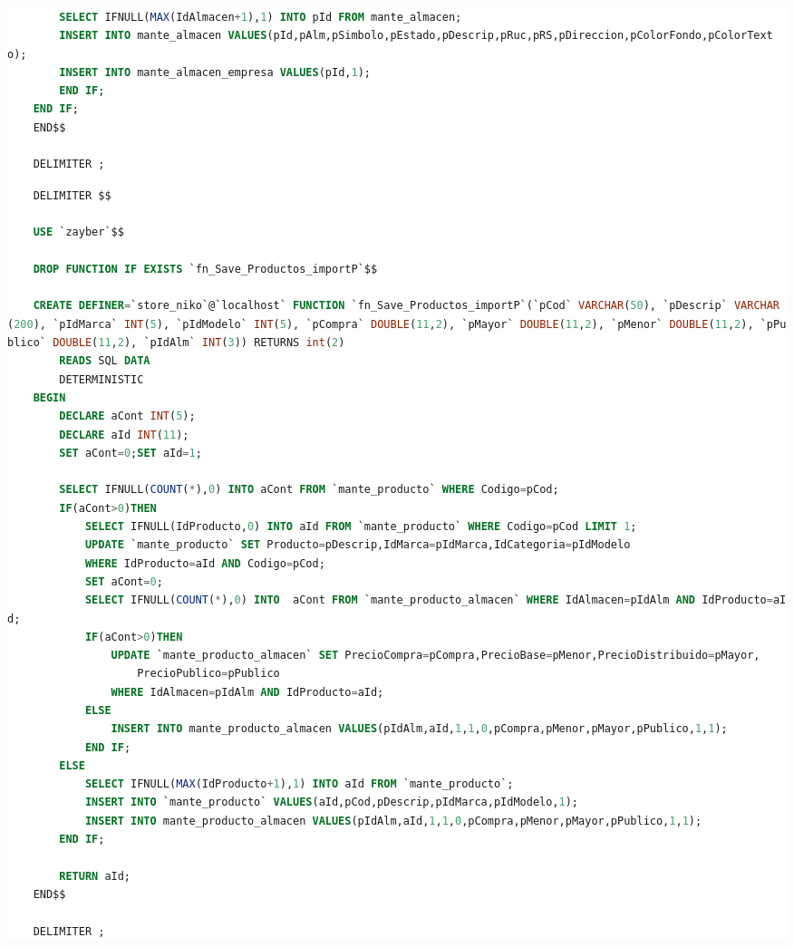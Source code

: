 ```sql
        SELECT IFNULL(MAX(IdAlmacen+1),1) INTO pId FROM mante_almacen;
        INSERT INTO mante_almacen VALUES(pId,pAlm,pSimbolo,pEstado,pDescrip,pRuc,pRS,pDireccion,pColorFondo,pColorTexto);
        INSERT INTO mante_almacen_empresa VALUES(pId,1);
        END IF;
    END IF;
    END$$

    DELIMITER ;
```

```sql
    DELIMITER $$

    USE `zayber`$$

    DROP FUNCTION IF EXISTS `fn_Save_Productos_importP`$$

    CREATE DEFINER=`store_niko`@`localhost` FUNCTION `fn_Save_Productos_importP`(`pCod` VARCHAR(50), `pDescrip` VARCHAR(200), `pIdMarca` INT(5), `pIdModelo` INT(5), `pCompra` DOUBLE(11,2), `pMayor` DOUBLE(11,2), `pMenor` DOUBLE(11,2), `pPublico` DOUBLE(11,2), `pIdAlm` INT(3)) RETURNS int(2)
        READS SQL DATA
        DETERMINISTIC
    BEGIN
        DECLARE aCont INT(5);
        DECLARE aId INT(11);
        SET aCont=0;SET aId=1;
        
        SELECT IFNULL(COUNT(*),0) INTO aCont FROM `mante_producto` WHERE Codigo=pCod;
        IF(aCont>0)THEN
            SELECT IFNULL(IdProducto,0) INTO aId FROM `mante_producto` WHERE Codigo=pCod LIMIT 1;
            UPDATE `mante_producto` SET Producto=pDescrip,IdMarca=pIdMarca,IdCategoria=pIdModelo
            WHERE IdProducto=aId AND Codigo=pCod;
            SET aCont=0;
            SELECT IFNULL(COUNT(*),0) INTO  aCont FROM `mante_producto_almacen` WHERE IdAlmacen=pIdAlm AND IdProducto=aId;
            IF(aCont>0)THEN
                UPDATE `mante_producto_almacen` SET PrecioCompra=pCompra,PrecioBase=pMenor,PrecioDistribuido=pMayor,
                    PrecioPublico=pPublico
                WHERE IdAlmacen=pIdAlm AND IdProducto=aId;
            ELSE
                INSERT INTO mante_producto_almacen VALUES(pIdAlm,aId,1,1,0,pCompra,pMenor,pMayor,pPublico,1,1);
            END IF;
        ELSE
            SELECT IFNULL(MAX(IdProducto+1),1) INTO aId FROM `mante_producto`;
            INSERT INTO `mante_producto` VALUES(aId,pCod,pDescrip,pIdMarca,pIdModelo,1);
            INSERT INTO mante_producto_almacen VALUES(pIdAlm,aId,1,1,0,pCompra,pMenor,pMayor,pPublico,1,1);
        END IF;
            
        RETURN aId;
    END$$

    DELIMITER ;
```
